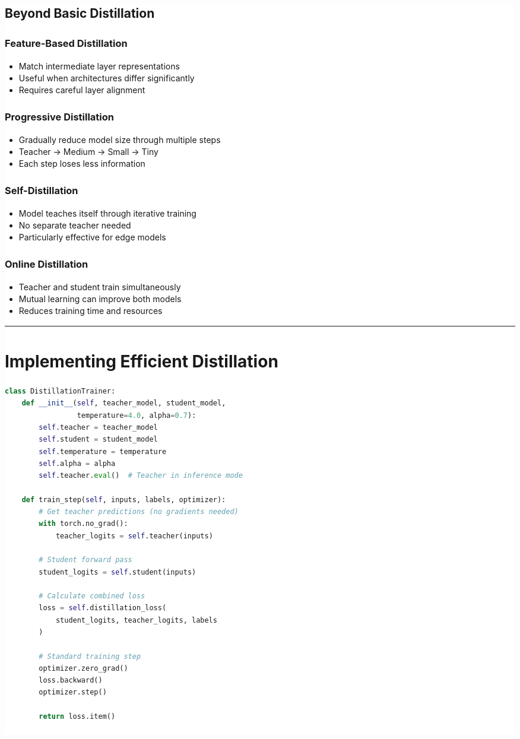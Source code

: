 <div class="alert-box">

## Beyond Basic Distillation

### Feature-Based Distillation
- Match intermediate layer representations
- Useful when architectures differ significantly
- Requires careful layer alignment

### Progressive Distillation
- Gradually reduce model size through multiple steps
- Teacher → Medium → Small → Tiny
- Each step loses less information

### Self-Distillation
- Model teaches itself through iterative training
- No separate teacher needed
- Particularly effective for edge models

### Online Distillation
- Teacher and student train simultaneously
- Mutual learning can improve both models
- Reduces training time and resources

</div>



---



# Implementing Efficient Distillation

```python
class DistillationTrainer:
    def __init__(self, teacher_model, student_model, 
                 temperature=4.0, alpha=0.7):
        self.teacher = teacher_model
        self.student = student_model
        self.temperature = temperature
        self.alpha = alpha
        self.teacher.eval()  # Teacher in inference mode
        
    def train_step(self, inputs, labels, optimizer):
        # Get teacher predictions (no gradients needed)
        with torch.no_grad():
            teacher_logits = self.teacher(inputs)
            
        # Student forward pass
        student_logits = self.student(inputs)
        
        # Calculate combined loss
        loss = self.distillation_loss(
            student_logits, teacher_logits, labels
        )
        
        # Standard training step
        optimizer.zero_grad()
        loss.backward()
        optimizer.step()
        
        return loss.item()
    
```